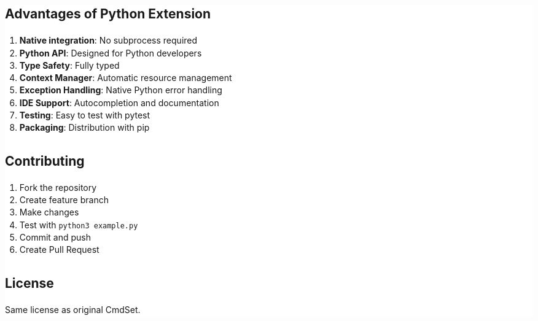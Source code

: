 ## Advantages of Python Extension

1. **Native integration**: No subprocess required
2. **Python API**: Designed for Python developers
3. **Type Safety**: Fully typed
4. **Context Manager**: Automatic resource management
5. **Exception Handling**: Native Python error handling
6. **IDE Support**: Autocompletion and documentation
7. **Testing**: Easy to test with pytest
8. **Packaging**: Distribution with pip

## Contributing

1. Fork the repository
2. Create feature branch
3. Make changes
4. Test with `python3 example.py`
5. Commit and push
6. Create Pull Request

## License

Same license as original CmdSet.